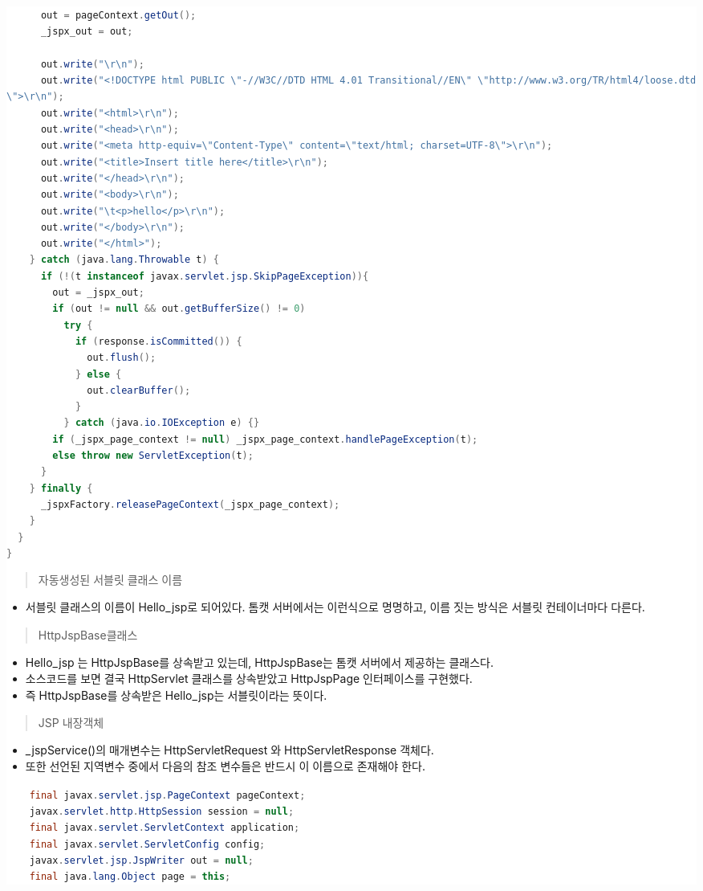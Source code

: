 ```java
      out = pageContext.getOut();
      _jspx_out = out;

      out.write("\r\n");
      out.write("<!DOCTYPE html PUBLIC \"-//W3C//DTD HTML 4.01 Transitional//EN\" \"http://www.w3.org/TR/html4/loose.dtd\">\r\n");
      out.write("<html>\r\n");
      out.write("<head>\r\n");
      out.write("<meta http-equiv=\"Content-Type\" content=\"text/html; charset=UTF-8\">\r\n");
      out.write("<title>Insert title here</title>\r\n");
      out.write("</head>\r\n");
      out.write("<body>\r\n");
      out.write("\t<p>hello</p>\r\n");
      out.write("</body>\r\n");
      out.write("</html>");
    } catch (java.lang.Throwable t) {
      if (!(t instanceof javax.servlet.jsp.SkipPageException)){
        out = _jspx_out;
        if (out != null && out.getBufferSize() != 0)
          try {
            if (response.isCommitted()) {
              out.flush();
            } else {
              out.clearBuffer();
            }
          } catch (java.io.IOException e) {}
        if (_jspx_page_context != null) _jspx_page_context.handlePageException(t);
        else throw new ServletException(t);
      }
    } finally {
      _jspxFactory.releasePageContext(_jspx_page_context);
    }
  }
}

```

> 자동생성된 서블릿 클래스 이름

- 서블릿 클래스의 이름이 Hello_jsp로 되어있다. 톰캣 서버에서는 이런식으로 명명하고, 이름 짓는 방식은 서블릿 컨테이너마다 다른다.

> HttpJspBase클래스

- Hello_jsp 는 HttpJspBase를 상속받고 있는데, HttpJspBase는 톰캣 서버에서 제공하는 클래스다.
- 소스코드를 보면 결국 HttpServlet 클래스를 상속받았고 HttpJspPage 인터페이스를 구현했다.
- 즉 HttpJspBase를 상속받은 Hello_jsp는 서블릿이라는 뜻이다.

> JSP 내장객체

- _jspService()의 매개변수는 HttpServletRequest 와 HttpServletResponse 객체다.
- 또한 선언된 지역변수 중에서 다음의 참조 변수들은 반드시 이 이름으로 존재해야 한다.

```java
	final javax.servlet.jsp.PageContext pageContext;
    javax.servlet.http.HttpSession session = null;
    final javax.servlet.ServletContext application;
    final javax.servlet.ServletConfig config;
    javax.servlet.jsp.JspWriter out = null;
    final java.lang.Object page = this;
```
